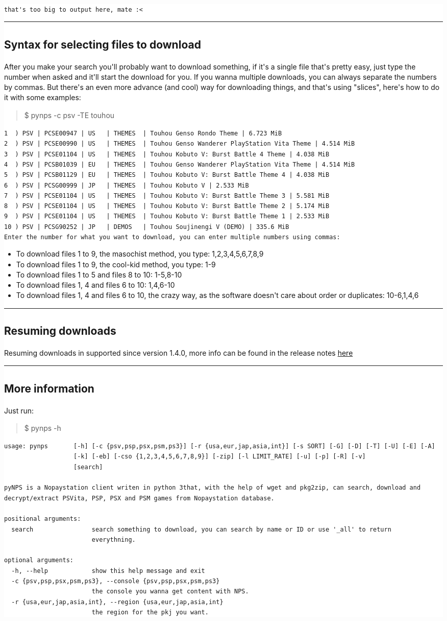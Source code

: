 ```
that's too big to output here, mate :<
```
******
## Syntax for selecting files to download
After you make your search you'll probably want to download something, if it's a single file that's pretty easy, just type the number when asked and it'll start the download for you. If you wanna multiple downloads, you can always separate the numbers by commas. But there's an even more advance (and cool) way for downloading things, and that's using "slices", here's how to do it with some examples:
>$ pynps -c psv -TE touhou
```
1  ) PSV | PCSE00947 | US   | THEMES  | Touhou Genso Rondo Theme | 6.723 MiB
2  ) PSV | PCSE00990 | US   | THEMES  | Touhou Genso Wanderer PlayStation Vita Theme | 4.514 MiB
3  ) PSV | PCSE01104 | US   | THEMES  | Touhou Kobuto V: Burst Battle 4 Theme | 4.038 MiB
4  ) PSV | PCSB01039 | EU   | THEMES  | Touhou Genso Wanderer PlayStation Vita Theme | 4.514 MiB
5  ) PSV | PCSB01129 | EU   | THEMES  | Touhou Kobuto V: Burst Battle Theme 4 | 4.038 MiB
6  ) PSV | PCSG00999 | JP   | THEMES  | Touhou Kobuto V | 2.533 MiB
7  ) PSV | PCSE01104 | US   | THEMES  | Touhou Kobuto V: Burst Battle Theme 3 | 5.581 MiB
8  ) PSV | PCSE01104 | US   | THEMES  | Touhou Kobuto V: Burst Battle Theme 2 | 5.174 MiB
9  ) PSV | PCSE01104 | US   | THEMES  | Touhou Kobuto V: Burst Battle Theme 1 | 2.533 MiB
10 ) PSV | PCSG90252 | JP   | DEMOS   | Touhou Soujinengi V (DEMO) | 335.6 MiB
Enter the number for what you want to download, you can enter multiple numbers using commas:
```
* To download files 1 to 9, the masochist method, you type: 1,2,3,4,5,6,7,8,9
* To download files 1 to 9, the cool-kid method, you type: 1-9
* To download files 1 to 5 and files 8 to 10: 1-5,8-10
* To download files 1, 4 and files 6 to 10: 1,4,6-10
* To download files 1, 4 and files 6 to 10, the crazy way, as the software doesn't care about order or duplicates: 10-6,1,4,6

******
## Resuming downloads
Resuming downloads in supported since version 1.4.0, more info can be found in the release notes [here](https://github.com/evertonstz/pynps/releases/tag/1.4.0)

******
## More information
Just run:
>$ pynps -h

```
usage: pynps       [-h] [-c {psv,psp,psx,psm,ps3}] [-r {usa,eur,jap,asia,int}] [-s SORT] [-G] [-D] [-T] [-U] [-E] [-A]
                   [-k] [-eb] [-cso {1,2,3,4,5,6,7,8,9}] [-zip] [-l LIMIT_RATE] [-u] [-p] [-R] [-v]
                   [search]

pyNPS is a Nopaystation client writen in python 3that, with the help of wget and pkg2zip, can search, download and
decrypt/extract PSVita, PSP, PSX and PSM games from Nopaystation database.

positional arguments:
  search                search something to download, you can search by name or ID or use '_all' to return
                        everythning.

optional arguments:
  -h, --help            show this help message and exit
  -c {psv,psp,psx,psm,ps3}, --console {psv,psp,psx,psm,ps3}
                        the console you wanna get content with NPS.
  -r {usa,eur,jap,asia,int}, --region {usa,eur,jap,asia,int}
                        the region for the pkj you want.
```
